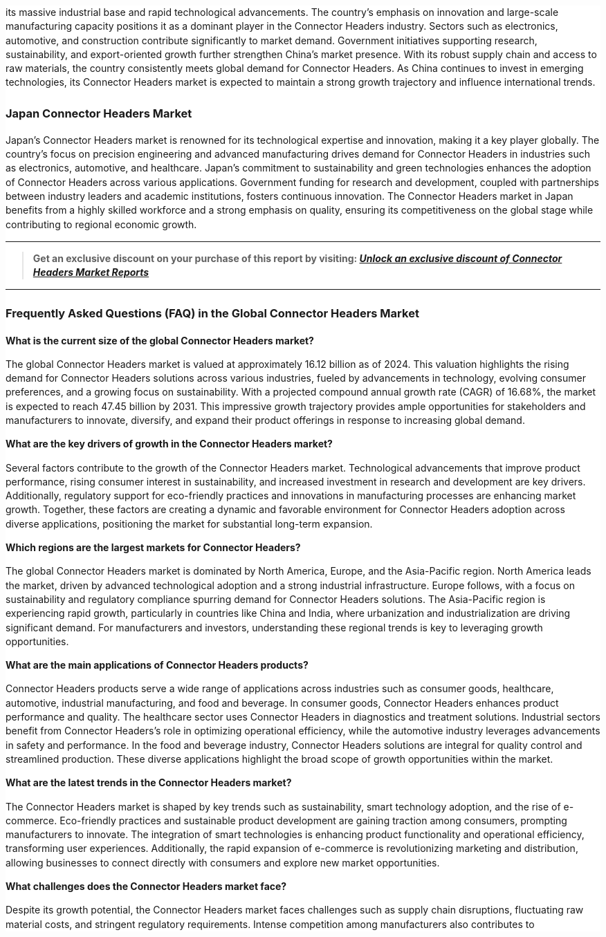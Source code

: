 its massive industrial base and rapid technological advancements. The country&rsquo;s emphasis on innovation and large-scale manufacturing capacity positions it as a dominant player in the Connector Headers industry. Sectors such as electronics, automotive, and construction contribute significantly to market demand. Government initiatives supporting research, sustainability, and export-oriented growth further strengthen China&rsquo;s market presence. With its robust supply chain and access to raw materials, the country consistently meets global demand for Connector Headers. As China continues to invest in emerging technologies, its Connector Headers market is expected to maintain a strong growth trajectory and influence international trends.</p><h3>Japan Connector Headers Market</h3><p>Japan&rsquo;s Connector Headers market is renowned for its technological expertise and innovation, making it a key player globally. The country&rsquo;s focus on precision engineering and advanced manufacturing drives demand for Connector Headers in industries such as electronics, automotive, and healthcare. Japan&rsquo;s commitment to sustainability and green technologies enhances the adoption of Connector Headers across various applications. Government funding for research and development, coupled with partnerships between industry leaders and academic institutions, fosters continuous innovation. The Connector Headers market in Japan benefits from a highly skilled workforce and a strong emphasis on quality, ensuring its competitiveness on the global stage while contributing to regional economic growth.</p><hr /><blockquote><p><strong>Get an exclusive discount on your purchase of this report by visiting: <em><a href="://marketresearchpulse.com/ask-for-discount/3512?utm_source=Github&amp;utm_medium=019">Unlock an exclusive discount of Connector Headers Market Reports</a></em>&nbsp;</strong></p></blockquote><hr /><h3>Frequently Asked Questions (FAQ) in the Global Connector Headers Market</h3><p><strong>What is the current size of the global Connector Headers market?</strong></p><p>The global Connector Headers market is valued at approximately 16.12 billion as of 2024. This valuation highlights the rising demand for Connector Headers solutions across various industries, fueled by advancements in technology, evolving consumer preferences, and a growing focus on sustainability. With a projected compound annual growth rate (CAGR) of 16.68%, the market is expected to reach 47.45 billion by 2031. This impressive growth trajectory provides ample opportunities for stakeholders and manufacturers to innovate, diversify, and expand their product offerings in response to increasing global demand.</p><p><strong>What are the key drivers of growth in the Connector Headers market?</strong></p><p>Several factors contribute to the growth of the Connector Headers market. Technological advancements that improve product performance, rising consumer interest in sustainability, and increased investment in research and development are key drivers. Additionally, regulatory support for eco-friendly practices and innovations in manufacturing processes are enhancing market growth. Together, these factors are creating a dynamic and favorable environment for Connector Headers adoption across diverse applications, positioning the market for substantial long-term expansion.</p><p><strong>Which regions are the largest markets for Connector Headers?</strong></p><p>The global Connector Headers market is dominated by North America, Europe, and the Asia-Pacific region. North America leads the market, driven by advanced technological adoption and a strong industrial infrastructure. Europe follows, with a focus on sustainability and regulatory compliance spurring demand for Connector Headers solutions. The Asia-Pacific region is experiencing rapid growth, particularly in countries like China and India, where urbanization and industrialization are driving significant demand. For manufacturers and investors, understanding these regional trends is key to leveraging growth opportunities.</p><p><strong>What are the main applications of Connector Headers products?</strong></p><p>Connector Headers products serve a wide range of applications across industries such as consumer goods, healthcare, automotive, industrial manufacturing, and food and beverage. In consumer goods, Connector Headers enhances product performance and quality. The healthcare sector uses Connector Headers in diagnostics and treatment solutions. Industrial sectors benefit from Connector Headers&rsquo;s role in optimizing operational efficiency, while the automotive industry leverages advancements in safety and performance. In the food and beverage industry, Connector Headers solutions are integral for quality control and streamlined production. These diverse applications highlight the broad scope of growth opportunities within the market.</p><p><strong>What are the latest trends in the Connector Headers market?</strong></p><p>The Connector Headers market is shaped by key trends such as sustainability, smart technology adoption, and the rise of e-commerce. Eco-friendly practices and sustainable product development are gaining traction among consumers, prompting manufacturers to innovate. The integration of smart technologies is enhancing product functionality and operational efficiency, transforming user experiences. Additionally, the rapid expansion of e-commerce is revolutionizing marketing and distribution, allowing businesses to connect directly with consumers and explore new market opportunities.</p><p><strong>What challenges does the Connector Headers market face?</strong></p><p>Despite its growth potential, the Connector Headers market faces challenges such as supply chain disruptions, fluctuating raw material costs, and stringent regulatory requirements. Intense competition among manufacturers also contributes to
